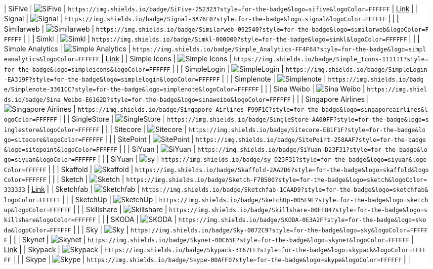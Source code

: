 | SiFive | ![SiFive](https://img.shields.io/badge/SiFive-252323?style=for-the-badge&logo=sifive&logoColor=FFFFFF) | `https://img.shields.io/badge/SiFive-252323?style=for-the-badge&logo=sifive&logoColor=FFFFFF` | [Link](https://www.sifive.com/terms) |
| Signal | ![Signal](https://img.shields.io/badge/Signal-3A76F0?style=for-the-badge&logo=signal&logoColor=FFFFFF) | `https://img.shields.io/badge/Signal-3A76F0?style=for-the-badge&logo=signal&logoColor=FFFFFF` |   |
| Similarweb | ![Similarweb](https://img.shields.io/badge/Similarweb-092540?style=for-the-badge&logo=similarweb&logoColor=FFFFFF) | `https://img.shields.io/badge/Similarweb-092540?style=for-the-badge&logo=similarweb&logoColor=FFFFFF` |   |
| Simkl | ![Simkl](https://img.shields.io/badge/Simkl-000000?style=for-the-badge&logo=simkl&logoColor=FFFFFF) | `https://img.shields.io/badge/Simkl-000000?style=for-the-badge&logo=simkl&logoColor=FFFFFF` |   |
| Simple Analytics | ![Simple Analytics](https://img.shields.io/badge/Simple_Analytics-FF4F64?style=for-the-badge&logo=simpleanalytics&logoColor=FFFFFF) | `https://img.shields.io/badge/Simple_Analytics-FF4F64?style=for-the-badge&logo=simpleanalytics&logoColor=FFFFFF` | [Link](https://simpleanalytics.com/press) |
| Simple Icons | ![Simple Icons](https://img.shields.io/badge/Simple_Icons-111111?style=for-the-badge&logo=simpleicons&logoColor=FFFFFF) | `https://img.shields.io/badge/Simple_Icons-111111?style=for-the-badge&logo=simpleicons&logoColor=FFFFFF` |   |
| SimpleLogin | ![SimpleLogin](https://img.shields.io/badge/SimpleLogin-EA319F?style=for-the-badge&logo=simplelogin&logoColor=FFFFFF) | `https://img.shields.io/badge/SimpleLogin-EA319F?style=for-the-badge&logo=simplelogin&logoColor=FFFFFF` |   |
| Simplenote | ![Simplenote](https://img.shields.io/badge/Simplenote-3361CC?style=for-the-badge&logo=simplenote&logoColor=FFFFFF) | `https://img.shields.io/badge/Simplenote-3361CC?style=for-the-badge&logo=simplenote&logoColor=FFFFFF` |   |
| Sina Weibo | ![Sina Weibo](https://img.shields.io/badge/Sina_Weibo-E6162D?style=for-the-badge&logo=sinaweibo&logoColor=FFFFFF) | `https://img.shields.io/badge/Sina_Weibo-E6162D?style=for-the-badge&logo=sinaweibo&logoColor=FFFFFF` |   |
| Singapore Airlines | ![Singapore Airlines](https://img.shields.io/badge/Singapore_Airlines-F99F1C?style=for-the-badge&logo=singaporeairlines&logoColor=FFFFFF) | `https://img.shields.io/badge/Singapore_Airlines-F99F1C?style=for-the-badge&logo=singaporeairlines&logoColor=FFFFFF` |   |
| SingleStore | ![SingleStore](https://img.shields.io/badge/SingleStore-AA00FF?style=for-the-badge&logo=singlestore&logoColor=FFFFFF) | `https://img.shields.io/badge/SingleStore-AA00FF?style=for-the-badge&logo=singlestore&logoColor=FFFFFF` |   |
| Sitecore | ![Sitecore](https://img.shields.io/badge/Sitecore-EB1F1F?style=for-the-badge&logo=sitecore&logoColor=FFFFFF) | `https://img.shields.io/badge/Sitecore-EB1F1F?style=for-the-badge&logo=sitecore&logoColor=FFFFFF` |   |
| SitePoint | ![SitePoint](https://img.shields.io/badge/SitePoint-258AAF?style=for-the-badge&logo=sitepoint&logoColor=FFFFFF) | `https://img.shields.io/badge/SitePoint-258AAF?style=for-the-badge&logo=sitepoint&logoColor=FFFFFF` |   |
| SiYuan | ![SiYuan](https://img.shields.io/badge/SiYuan-D23F31?style=for-the-badge&logo=siyuan&logoColor=FFFFFF) | `https://img.shields.io/badge/SiYuan-D23F31?style=for-the-badge&logo=siyuan&logoColor=FFFFFF` |   |
| SiYuan | ![sy](https://img.shields.io/badge/sy-D23F31?style=for-the-badge&logo=siyuan&logoColor=FFFFFF) | `https://img.shields.io/badge/sy-D23F31?style=for-the-badge&logo=siyuan&logoColor=FFFFFF` |   |
| Skaffold | ![Skaffold](https://img.shields.io/badge/Skaffold-2AA2D6?style=for-the-badge&logo=skaffold&logoColor=FFFFFF) | `https://img.shields.io/badge/Skaffold-2AA2D6?style=for-the-badge&logo=skaffold&logoColor=FFFFFF` |   |
| Sketch | ![Sketch](https://img.shields.io/badge/Sketch-F7B500?style=for-the-badge&logo=sketch&logoColor=333333) | `https://img.shields.io/badge/Sketch-F7B500?style=for-the-badge&logo=sketch&logoColor=333333` | [Link](https://www.sketch.com/about-us/#press) |
| Sketchfab | ![Sketchfab](https://img.shields.io/badge/Sketchfab-1CAAD9?style=for-the-badge&logo=sketchfab&logoColor=FFFFFF) | `https://img.shields.io/badge/Sketchfab-1CAAD9?style=for-the-badge&logo=sketchfab&logoColor=FFFFFF` |   |
| SketchUp | ![SketchUp](https://img.shields.io/badge/SketchUp-005F9E?style=for-the-badge&logo=sketchup&logoColor=FFFFFF) | `https://img.shields.io/badge/SketchUp-005F9E?style=for-the-badge&logo=sketchup&logoColor=FFFFFF` |   |
| Skillshare | ![Skillshare](https://img.shields.io/badge/Skillshare-00FF84?style=for-the-badge&logo=skillshare&logoColor=FFFFFF) | `https://img.shields.io/badge/Skillshare-00FF84?style=for-the-badge&logo=skillshare&logoColor=FFFFFF` |   |
| SKODA | ![SKODA](https://img.shields.io/badge/SKODA-0E3A2F?style=for-the-badge&logo=skoda&logoColor=FFFFFF) | `https://img.shields.io/badge/SKODA-0E3A2F?style=for-the-badge&logo=skoda&logoColor=FFFFFF` |   |
| Sky | ![Sky](https://img.shields.io/badge/Sky-0072C9?style=for-the-badge&logo=sky&logoColor=FFFFFF) | `https://img.shields.io/badge/Sky-0072C9?style=for-the-badge&logo=sky&logoColor=FFFFFF` |   |
| Skynet | ![Skynet](https://img.shields.io/badge/Skynet-00C65E?style=for-the-badge&logo=skynet&logoColor=FFFFFF) | `https://img.shields.io/badge/Skynet-00C65E?style=for-the-badge&logo=skynet&logoColor=FFFFFF` | [Link](https://support.siasky.net/key-concepts/skynet-brand-guidelines) |
| Skypack | ![Skypack](https://img.shields.io/badge/Skypack-3167FF?style=for-the-badge&logo=skypack&logoColor=FFFFFF) | `https://img.shields.io/badge/Skypack-3167FF?style=for-the-badge&logo=skypack&logoColor=FFFFFF` |   |
| Skype | ![Skype](https://img.shields.io/badge/Skype-00AFF0?style=for-the-badge&logo=skype&logoColor=FFFFFF) | `https://img.shields.io/badge/Skype-00AFF0?style=for-the-badge&logo=skype&logoColor=FFFFFF` |   |